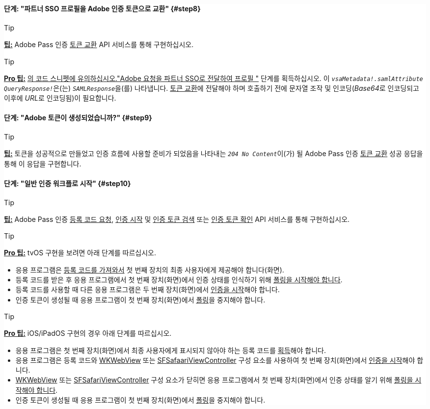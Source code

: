 #### 단계: &quot;파트너 SSO 프로필을 Adobe 인증 토큰으로 교환&quot; {#step8}

>[!TIP]
>
> **<u>팁:</u>** Adobe Pass 인증 [토큰 교환](/help/authentication/integration-guide-programmers/legacy/rest-api-v1/apis/token-exchange.md) API 서비스를 통해 구현하십시오.

>[!TIP]
>
> **<u>Pro 팁:</u>** [의 코드 스니펫에 유의하십시오.&quot;Adobe 요청을 파트너 SSO로 전달하여 프로필 &quot;](#step7) 단계를 획득하십시오. 이 *`vsaMetadata!.samlAttributeQueryResponse!`*&#x200B;은(는) *`SAMLResponse`*&#x200B;을(를) 나타냅니다. [토큰 교환](/help/authentication/integration-guide-programmers/legacy/rest-api-v1/apis/token-exchange.md)에 전달해야 하며 호출하기 전에 문자열 조작 및 인코딩(*Base64*&#x200B;로 인코딩되고 이후에 *URL*&#x200B;로 인코딩됨)이 필요합니다.

#### 단계: &quot;Adobe 토큰이 생성되었습니까?&quot; {#step9}

>[!TIP]
>
> **<u>팁:</u>** 토큰을 성공적으로 만들었고 인증 흐름에 사용할 준비가 되었음을 나타내는 *`204 No Content`*&#x200B;이(가) 될 Adobe Pass 인증 [토큰 교환](/help/authentication/integration-guide-programmers/legacy/rest-api-v1/apis/token-exchange.md) 성공 응답을 통해 이 응답을 구현합니다.

#### 단계: &quot;일반 인증 워크플로 시작&quot; {#step10}

>[!TIP]
>
> **<u>팁:</u>** Adobe Pass 인증 [등록 코드 요청](/help/authentication/integration-guide-programmers/legacy/rest-api-v1/apis/registration-code-request.md), [인증 시작](/help/authentication/integration-guide-programmers/legacy/rest-api-v1/apis/initiate-authentication.md) 및 [인증 토큰 검색](/help/authentication/integration-guide-programmers/legacy/rest-api-v1/apis/retrieve-authentication-token.md) 또는 [인증 토큰 확인](/help/authentication/integration-guide-programmers/legacy/rest-api-v1/apis/check-authentication-token.md) API 서비스를 통해 구현하십시오.

>[!TIP]
>
> **<u>Pro 팁:</u>** tvOS 구현을 보려면 아래 단계를 따르십시오.

* 응용 프로그램은 [등록 코드를 가져와서](/help/authentication/integration-guide-programmers/legacy/rest-api-v1/apis/registration-code-request.md) 첫 번째 장치의 최종 사용자에게 제공해야 합니다(화면).
* 등록 코드를 받은 후 응용 프로그램에서 첫 번째 장치(화면)에서 인증 상태를 인식하기 위해 [폴링을 시작해야 합니다](/help/authentication/integration-guide-programmers/legacy/rest-api-v1/apis/retrieve-authentication-token.md).
* 등록 코드를 사용할 때 다른 응용 프로그램은 두 번째 장치(화면)에서 [인증을 시작](/help/authentication/integration-guide-programmers/legacy/rest-api-v1/apis/initiate-authentication.md)해야 합니다.
* 인증 토큰이 생성될 때 응용 프로그램이 첫 번째 장치(화면)에서 [폴링](/help/authentication/integration-guide-programmers/legacy/rest-api-v1/apis/retrieve-authentication-token.md)을 중지해야 합니다.

>[!TIP]
>
> **<u>Pro 팁:</u>** iOS/iPadOS 구현의 경우 아래 단계를 따르십시오.

* 응용 프로그램은 첫 번째 장치(화면)에서 최종 사용자에게 표시되지 않아야 하는 등록 코드를 [획득](/help/authentication/integration-guide-programmers/legacy/rest-api-v1/apis/registration-code-request.md)해야 합니다.
* 응용 프로그램은 등록 코드와 [WKWebView](https://developer.apple.com/documentation/webkit/wkwebview) 또는 [SFSafaariViewController](https://developer.apple.com/documentation/safariservices/sfsafariviewcontroller) 구성 요소를 사용하여 첫 번째 장치(화면)에서 [인증을 시작](/help/authentication/integration-guide-programmers/legacy/rest-api-v1/apis/initiate-authentication.md)해야 합니다.
* [WKWebView](https://developer.apple.com/documentation/webkit/wkwebview) 또는 [SFSafariViewController](https://developer.apple.com/documentation/safariservices/sfsafariviewcontroller) 구성 요소가 닫히면 응용 프로그램에서 첫 번째 장치(화면)에서 인증 상태를 알기 위해 [폴링을 시작해야 합니다](/help/authentication/integration-guide-programmers/legacy/rest-api-v1/apis/retrieve-authentication-token.md).
* 인증 토큰이 생성될 때 응용 프로그램이 첫 번째 장치(화면)에서 [폴링](/help/authentication/integration-guide-programmers/legacy/rest-api-v1/apis/retrieve-authentication-token.md)을 중지해야 합니다.
